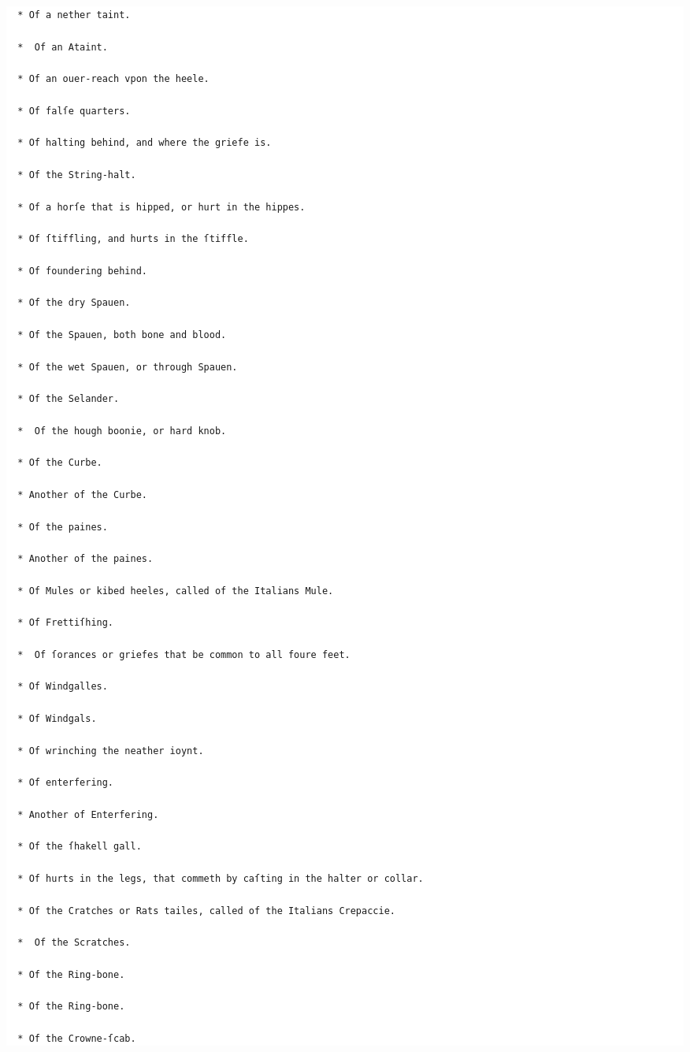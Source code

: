       * Of a nether taint.

      *  Of an Ataint.

      * Of an ouer-reach vpon the heele.

      * Of falſe quarters.

      * Of halting behind, and where the griefe is.

      * Of the String-halt.

      * Of a horſe that is hipped, or hurt in the hippes.

      * Of ſtiffling, and hurts in the ſtiffle.

      * Of foundering behind.

      * Of the dry Spauen.

      * Of the Spauen, both bone and blood.

      * Of the wet Spauen, or through Spauen.

      * Of the Selander.

      *  Of the hough boonie, or hard knob.

      * Of the Curbe.

      * Another of the Curbe.

      * Of the paines.

      * Another of the paines.

      * Of Mules or kibed heeles, called of the Italians Mule.

      * Of Frettiſhing.

      *  Of ſorances or griefes that be common to all foure feet.

      * Of Windgalles.

      * Of Windgals.

      * Of wrinching the neather ioynt.

      * Of enterfering.

      * Another of Enterfering.

      * Of the ſhakell gall.

      * Of hurts in the legs, that commeth by caſting in the halter or collar.

      * Of the Cratches or Rats tailes, called of the Italians Crepaccie.

      *  Of the Scratches.

      * Of the Ring-bone.

      * Of the Ring-bone.

      * Of the Crowne-ſcab.
